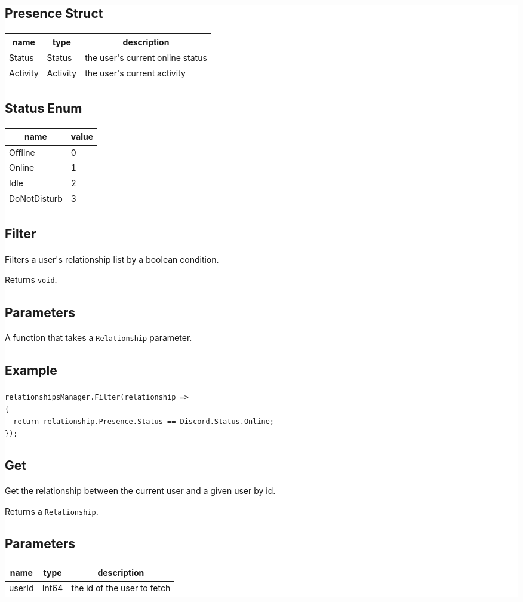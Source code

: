 ## Presence Struct

| name | type | description |
| --- | --- | --- |
| Status | Status | the user's current online status |
| Activity | Activity | the user's current activity |

## Status Enum

| name | value |
| --- | --- |
| Offline | 0 |
| Online | 1 |
| Idle | 2 |
| DoNotDisturb | 3 |

## Filter

Filters a user's relationship list by a boolean condition.

Returns ```void```.

## Parameters

A function that takes a ```Relationship``` parameter.

## Example

```
relationshipsManager.Filter(relationship =>
{
  return relationship.Presence.Status == Discord.Status.Online;
});
```

## Get

Get the relationship between the current user and a given user by id.

Returns a ```Relationship```.

## Parameters

| name | type | description |
| --- | --- | --- |
| userId | Int64 | the id of the user to fetch |
